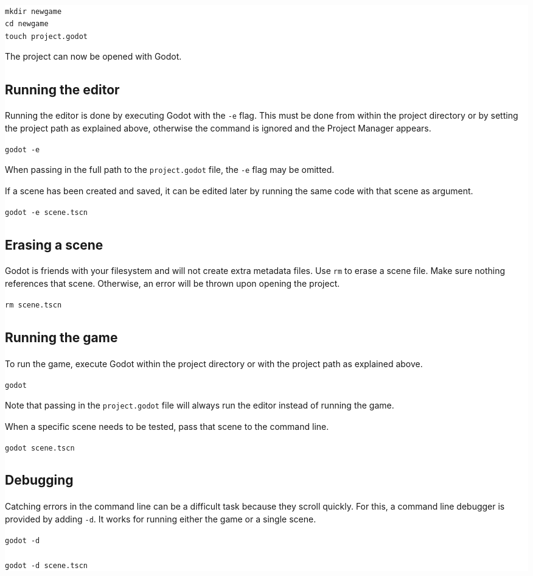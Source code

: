     mkdir newgame
    cd newgame
    touch project.godot

The project can now be opened with Godot.

## Running the editor

Running the editor is done by executing Godot with the `-e` flag. This
must be done from within the project directory or by setting the project
path as explained above, otherwise the command is ignored and the
Project Manager appears.

    godot -e

When passing in the full path to the `project.godot` file, the `-e` flag
may be omitted.

If a scene has been created and saved, it can be edited later by running
the same code with that scene as argument.

    godot -e scene.tscn

## Erasing a scene

Godot is friends with your filesystem and will not create extra metadata
files. Use `rm` to erase a scene file. Make sure nothing references that
scene. Otherwise, an error will be thrown upon opening the project.

    rm scene.tscn

## Running the game

To run the game, execute Godot within the project directory or with the
project path as explained above.

    godot

Note that passing in the `project.godot` file will always run the editor
instead of running the game.

When a specific scene needs to be tested, pass that scene to the command
line.

    godot scene.tscn

## Debugging

Catching errors in the command line can be a difficult task because they
scroll quickly. For this, a command line debugger is provided by adding
`-d`. It works for running either the game or a single scene.

    godot -d

    godot -d scene.tscn
